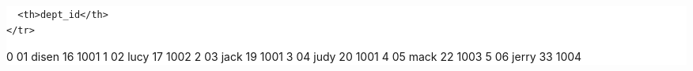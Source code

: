       <th>dept_id</th>
    </tr>
  </thead>
  <tbody>
    <tr>
      <th>0</th>
      <td>01</td>
      <td>disen</td>
      <td>16</td>
      <td>1001</td>
    </tr>
    <tr>
      <th>1</th>
      <td>02</td>
      <td>lucy</td>
      <td>17</td>
      <td>1002</td>
    </tr>
    <tr>
      <th>2</th>
      <td>03</td>
      <td>jack</td>
      <td>19</td>
      <td>1001</td>
    </tr>
    <tr>
      <th>3</th>
      <td>04</td>
      <td>judy</td>
      <td>20</td>
      <td>1001</td>
    </tr>
    <tr>
      <th>4</th>
      <td>05</td>
      <td>mack</td>
      <td>22</td>
      <td>1003</td>
    </tr>
    <tr>
      <th>5</th>
      <td>06</td>
      <td>jerry</td>
      <td>33</td>
      <td>1004</td>
    </tr>
  </tbody>
</table>
</div>


